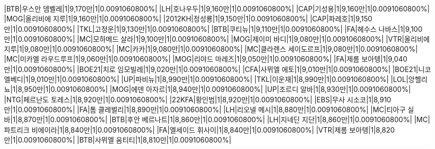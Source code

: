 |BTB|우스만 뎀벨레|1|9,170만|1|0.0091060800%|
|LH|호나우두|1|9,160만|1|0.0091060800%|
|CAP|기성용|1|9,160만|1|0.0091060800%|
|MOG|올리비에 지루|1|9,160만|1|0.0091060800%|
|2012KH|정성룡|1|9,150만|1|0.0091060800%|
|CAP|파레호|1|9,150만|1|0.0091060800%|
|TKL|고정운|1|9,130만|1|0.0091060800%|
|BTB|쿠티뉴|1|9,110만|1|0.0091060800%|
|FA|헤수스 나바스|1|9,100만|1|0.0091060800%|
|MC|모하메드 살라|1|9,100만|1|0.0091060800%|
|MOG|제이미 바디|1|9,080만|1|0.0091060800%|
|VTR|올리비에 지루|1|9,080만|1|0.0091060800%|
|MC|카카|1|9,080만|1|0.0091060800%|
|MC|클라렌스 세이도르프|1|9,080만|1|0.0091060800%|
|MC|미카엘 라우드루프|1|9,060만|1|0.0091060800%|
|MOG|리야드 마레즈|1|9,050만|1|0.0091060800%|
|FA|제롬 보아텡|1|9,040만|1|0.0091060800%|
|BOE21|치로 임모빌레|1|9,020만|1|0.0091060800%|
|CFA|사뮈엘 에토|1|9,010만|1|0.0091060800%|
|BOE21|니코 엘베디|1|9,010만|1|0.0091060800%|
|UP|파비뉴|1|8,990만|1|0.0091060800%|
|TKL|이운재|1|8,990만|1|0.0091060800%|
|LOL|앙헬리뇨|1|8,950만|1|0.0091060800%|
|MOG|에덴 아자르|1|8,940만|1|0.0091060800%|
|UP|조르디 알바|1|8,930만|1|0.0091060800%|
|NTG|페르난도 토레스|1|8,920만|1|0.0091060800%|
|22KFA|황인범|1|8,920만|1|0.0091060800%|
|EBS|무사 시소코|1|8,910만|1|0.0091060800%|
|FA|톰 클레벌리|1|8,890만|1|0.0091060800%|
|LH|리오넬 메시|1|8,880만|1|0.0091060800%|
|MC|티아구 실바|1|8,870만|1|0.0091060800%|
|BTB|후안 베르나트|1|8,860만|1|0.0091060800%|
|LH|지네딘 지단|1|8,860만|1|0.0091060800%|
|MC|파트리크 비에이라|1|8,840만|1|0.0091060800%|
|FA|엘세이드 휘사이|1|8,840만|1|0.0091060800%|
|VTR|제롬 보아텡|1|8,820만|1|0.0091060800%|
|BTB|사뮈엘 움티티|1|8,810만|1|0.0091060800%|